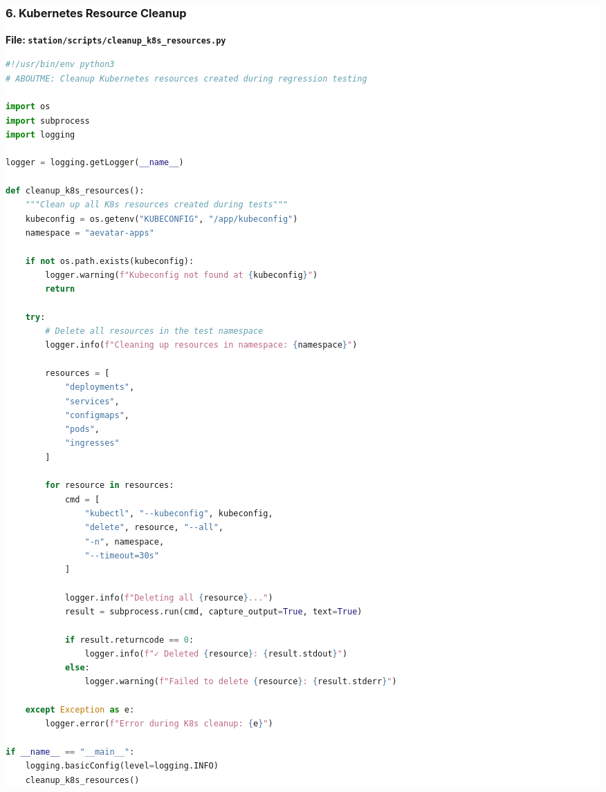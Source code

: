 ### 6. Kubernetes Resource Cleanup

**File: `station/scripts/cleanup_k8s_resources.py`**

```python
#!/usr/bin/env python3
# ABOUTME: Cleanup Kubernetes resources created during regression testing

import os
import subprocess
import logging

logger = logging.getLogger(__name__)

def cleanup_k8s_resources():
    """Clean up all K8s resources created during tests"""
    kubeconfig = os.getenv("KUBECONFIG", "/app/kubeconfig")
    namespace = "aevatar-apps"
    
    if not os.path.exists(kubeconfig):
        logger.warning(f"Kubeconfig not found at {kubeconfig}")
        return
    
    try:
        # Delete all resources in the test namespace
        logger.info(f"Cleaning up resources in namespace: {namespace}")
        
        resources = [
            "deployments",
            "services", 
            "configmaps",
            "pods",
            "ingresses"
        ]
        
        for resource in resources:
            cmd = [
                "kubectl", "--kubeconfig", kubeconfig,
                "delete", resource, "--all",
                "-n", namespace,
                "--timeout=30s"
            ]
            
            logger.info(f"Deleting all {resource}...")
            result = subprocess.run(cmd, capture_output=True, text=True)
            
            if result.returncode == 0:
                logger.info(f"✓ Deleted {resource}: {result.stdout}")
            else:
                logger.warning(f"Failed to delete {resource}: {result.stderr}")
                
    except Exception as e:
        logger.error(f"Error during K8s cleanup: {e}")

if __name__ == "__main__":
    logging.basicConfig(level=logging.INFO)
    cleanup_k8s_resources()
```
